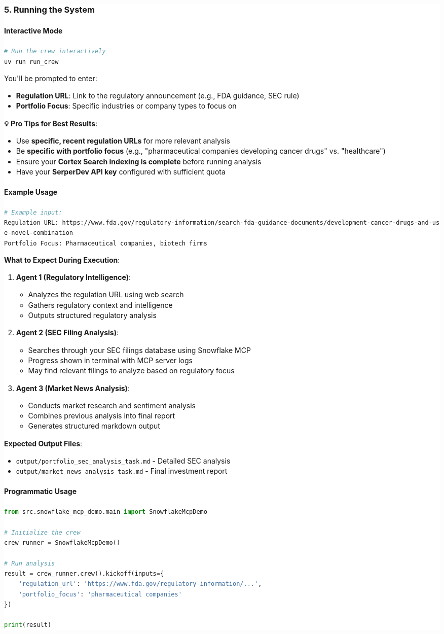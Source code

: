 ### 5. Running the System

#### Interactive Mode

```bash
# Run the crew interactively
uv run run_crew
```

You'll be prompted to enter:
- **Regulation URL**: Link to the regulatory announcement (e.g., FDA guidance, SEC rule)
- **Portfolio Focus**: Specific industries or company types to focus on

**💡 Pro Tips for Best Results**:
- Use **specific, recent regulation URLs** for more relevant analysis
- Be **specific with portfolio focus** (e.g., "pharmaceutical companies developing cancer drugs" vs. "healthcare")
- Ensure your **Cortex Search indexing is complete** before running analysis
- Have your **SerperDev API key** configured with sufficient quota

#### Example Usage

```bash
# Example input:
Regulation URL: https://www.fda.gov/regulatory-information/search-fda-guidance-documents/development-cancer-drugs-and-use-novel-combination
Portfolio Focus: Pharmaceutical companies, biotech firms
```

**What to Expect During Execution**:

1. **Agent 1 (Regulatory Intelligence)**: 
   - Analyzes the regulation URL using web search
   - Gathers regulatory context and intelligence
   - Outputs structured regulatory analysis

2. **Agent 2 (SEC Filing Analysis)**:
   - Searches through your SEC filings database using Snowflake MCP
   - Progress shown in terminal with MCP server logs
   - May find relevant filings to analyze based on regulatory focus

3. **Agent 3 (Market News Analysis)**:
   - Conducts market research and sentiment analysis
   - Combines previous analysis into final report
   - Generates structured markdown output

**Expected Output Files**:
- `output/portfolio_sec_analysis_task.md` - Detailed SEC analysis
- `output/market_news_analysis_task.md` - Final investment report

#### Programmatic Usage

```python
from src.snowflake_mcp_demo.main import SnowflakeMcpDemo

# Initialize the crew
crew_runner = SnowflakeMcpDemo()

# Run analysis
result = crew_runner.crew().kickoff(inputs={
    'regulation_url': 'https://www.fda.gov/regulatory-information/...',
    'portfolio_focus': 'pharmaceutical companies'
})

print(result)
```
